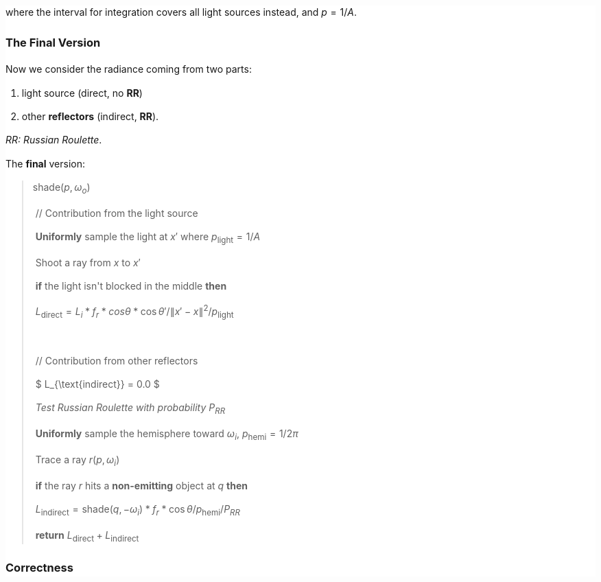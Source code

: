 where the interval for integration covers all light sources instead, and $p = 1/A$. 





### The Final Version

Now we consider the radiance coming from two parts:

1. light source (direct, no **RR**)

2. other **reflectors** (indirect, **RR**).

*RR: Russian Roulette*.



The **final** version:

> $\text{shade}(p, \omega_o)$
>
> ​	// Contribution from the light source
>
> ​	**Uniformly** sample the light at $x'$ where $p_{\text{light}} = 1 / A$
>
> ​	Shoot a ray from $x$ to $x'$
>
> ​	**if** the light isn't blocked in the middle **then**
>
> ​		$L_{\text{direct}} = L_i * f_r * cos{\theta} * \cos{\theta'} / \lVert x' - x \rVert^2 / p_{\text{light}}$
>
> ​	
>
> ​	// Contribution from other reflectors
>
> ​	$ L_{\text{indirect}} = 0.0 $
>
> ​	*Test Russian Roulette with probability* $P_{RR}$
>
> ​	**Uniformly** sample the hemisphere toward $\omega_i$, $p_{\text{hemi}} = 1 / 2\pi$
>
> ​	Trace a ray $r(p, \omega_i)$
>
> ​	**if** the ray $r$ hits a **non-emitting** object at $q$ **then**
>
> ​		$L_{\text{indirect}} = \text{shade} (q, -\omega_i) * f_r * \cos{\theta} / p_{\text{hemi}} / P_{RR}$
>
> 
>
> ​	**return** $L_{\text{direct}} + L_{\text{indirect}}$



### Correctness
